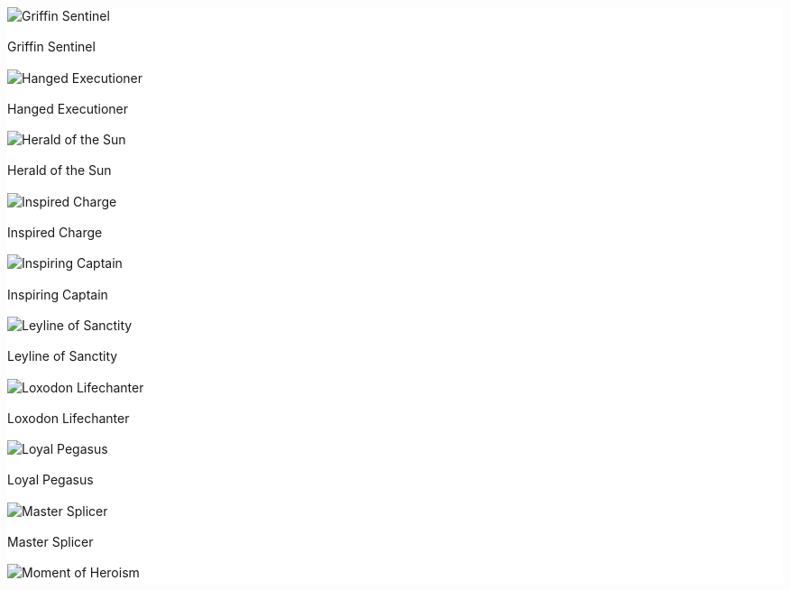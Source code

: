 
![Griffin Sentinel](https://media.wizards.com/2019/m20/en_fndB0lShwY.png)  

Griffin Sentinel




![Hanged Executioner](https://media.wizards.com/2019/m20/en_kyynMNphcp.png)  

Hanged Executioner




![Herald of the Sun](https://media.wizards.com/2019/m20/en_xRUleCSvZ4.png)  

Herald of the Sun




![Inspired Charge](https://media.wizards.com/2019/m20/en_g0TB1v4XyO.png)  

Inspired Charge




![Inspiring Captain](https://media.wizards.com/2019/m20/en_sfd0jyZV3j.png)  

Inspiring Captain




![Leyline of Sanctity](https://media.wizards.com/2019/m20/en_PDJXCY0Ezj.png)  

Leyline of Sanctity




![Loxodon Lifechanter](https://media.wizards.com/2019/m20/en_r3m53FYaJM.png)  

Loxodon Lifechanter




![Loyal Pegasus](https://media.wizards.com/2019/m20/en_MWrypzz3dt.png)  

Loyal Pegasus




![Master Splicer](https://media.wizards.com/2019/m20/en_NAKSeYHgIV.png)  

Master Splicer




![Moment of Heroism](https://media.wizards.com/2019/m20/en_aYxbGKM3h7.png)  
